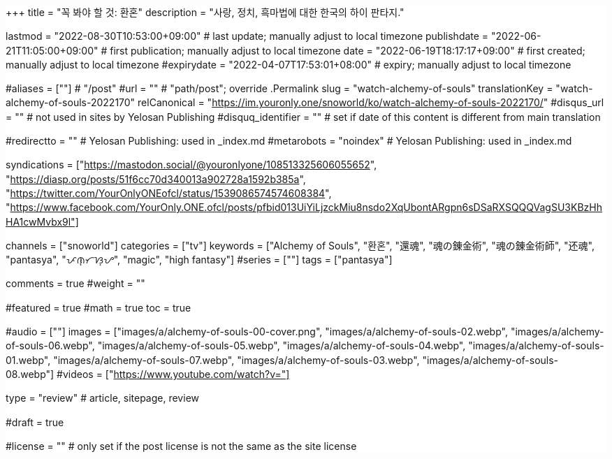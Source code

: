+++
title = "꼭 봐야 할 것: 환혼"
description = "사랑, 정치, 흑마법에 대한 한국의 하이 판타지."

lastmod = "2022-08-30T10:53:00+09:00"                 # last update; manually adjust to local timezone
publishdate = "2022-06-21T11:05:00+09:00"             # first publication; manually adjust to local timezone
date = "2022-06-19T18:17:17+09:00"                    # first created; manually adjust to local timezone
#expirydate = "2022-04-07T17:53:01+08:00"              # expiry; manually adjust to local timezone

#aliases = [""]                                        # "/post"
#url = ""                                              # "path/post"; override .Permalink
slug = "watch-alchemy-of-souls"
translationKey = "watch-alchemy-of-souls-2022170"
relCanonical = "https://im.youronly.one/snoworld/ko/watch-alchemy-of-souls-2022170/"
#disqus_url = ""                                       # not used in sites by Yelosan Publishing
#disquq_identifier = ""                                # set if date of this content is different from main translation

#redirectto = ""                                       # Yelosan Publishing: used in _index.md
#metarobots = "noindex"                                # Yelosan Publishing: used in _index.md

syndications = ["https://mastodon.social/@youronlyone/108513325606055652", "https://diasp.org/posts/51f6cc70d340013a902728a1592b385a", "https://twitter.com/YourOnlyONEofcl/status/1539086574574608384", "https://www.facebook.com/YourOnly.ONE.ofcl/posts/pfbid013UiYiLjzckMiu8nsdo2XqUbontARgpn6sDSaRXSQQQVagSU3KBzHhHA1cwMvbx9l"]

channels = ["snoworld"]
categories = ["tv"]
keywords = ["Alchemy of Souls", "환혼", "還魂", "魂の錬金術", "魂の錬金術師", "还魂", "pantasya", "ᜉᜈ᜔ᜆᜐ᜔ᜌ", "magic", "high fantasy"]
#series = [""]
tags = ["pantasya"]

comments = true
#weight = ""

#featured = true
#math = true
toc = true

#audio = [""]
images = ["images/a/alchemy-of-souls-00-cover.png", "images/a/alchemy-of-souls-02.webp", "images/a/alchemy-of-souls-06.webp", "images/a/alchemy-of-souls-05.webp", "images/a/alchemy-of-souls-04.webp", "images/a/alchemy-of-souls-01.webp", "images/a/alchemy-of-souls-07.webp", "images/a/alchemy-of-souls-03.webp", "images/a/alchemy-of-souls-08.webp"]
#videos = ["https://www.youtube.com/watch?v="]

type = "review"                                             # article, sitepage, review

#draft = true

#license = ""                                          # only set if the post license is not the same as the site license
